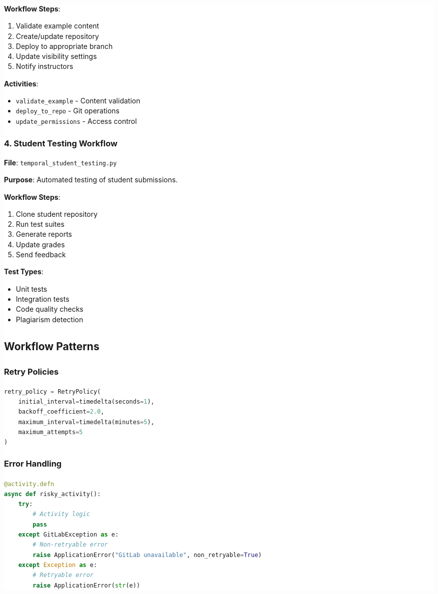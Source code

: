 **Workflow Steps**:
1. Validate example content
2. Create/update repository
3. Deploy to appropriate branch
4. Update visibility settings
5. Notify instructors

**Activities**:
- `validate_example` - Content validation
- `deploy_to_repo` - Git operations
- `update_permissions` - Access control

### 4. Student Testing Workflow

**File**: `temporal_student_testing.py`

**Purpose**: Automated testing of student submissions.

**Workflow Steps**:
1. Clone student repository
2. Run test suites
3. Generate reports
4. Update grades
5. Send feedback

**Test Types**:
- Unit tests
- Integration tests
- Code quality checks
- Plagiarism detection

## Workflow Patterns

### Retry Policies

```python
retry_policy = RetryPolicy(
    initial_interval=timedelta(seconds=1),
    backoff_coefficient=2.0,
    maximum_interval=timedelta(minutes=5),
    maximum_attempts=5
)
```

### Error Handling

```python
@activity.defn
async def risky_activity():
    try:
        # Activity logic
        pass
    except GitLabException as e:
        # Non-retryable error
        raise ApplicationError("GitLab unavailable", non_retryable=True)
    except Exception as e:
        # Retryable error
        raise ApplicationError(str(e))
```
